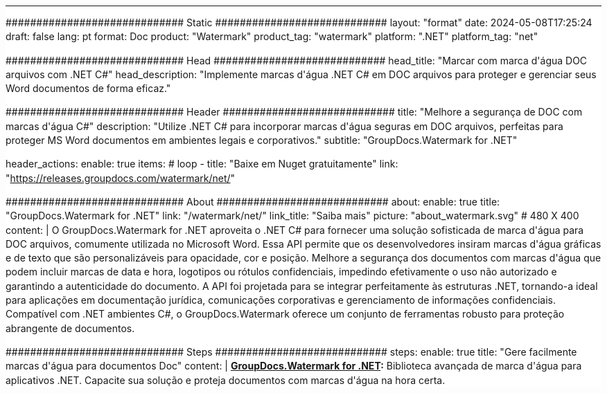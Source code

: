 
---
############################# Static ############################
layout: "format"
date:  2024-05-08T17:25:24
draft: false
lang: pt
format: Doc
product: "Watermark"
product_tag: "watermark"
platform: ".NET"
platform_tag: "net"

############################# Head ############################
head_title: "Marcar com marca d'água DOC arquivos com .NET C#"
head_description: "Implemente marcas d'água .NET C# em DOC arquivos para proteger e gerenciar seus Word documentos de forma eficaz."

############################# Header ############################
title: "Melhore a segurança de DOC com marcas d'água C#" 
description: "Utilize .NET C# para incorporar marcas d'água seguras em DOC arquivos, perfeitas para proteger MS Word documentos em ambientes legais e corporativos."
subtitle: "GroupDocs.Watermark for .NET" 

header_actions:
  enable: true
  items:
    #  loop
    - title: "Baixe em Nuget gratuitamente"
      link: "https://releases.groupdocs.com/watermark/net/"
      
############################# About ############################
about:
    enable: true
    title: "GroupDocs.Watermark for .NET"
    link: "/watermark/net/"
    link_title: "Saiba mais"
    picture: "about_watermark.svg" # 480 X 400
    content: |
       O GroupDocs.Watermark for .NET aproveita o .NET C# para fornecer uma solução sofisticada de marca d'água para DOC arquivos, comumente utilizada no Microsoft Word. Essa API permite que os desenvolvedores insiram marcas d'água gráficas e de texto que são personalizáveis para opacidade, cor e posição. Melhore a segurança dos documentos com marcas d'água que podem incluir marcas de data e hora, logotipos ou rótulos confidenciais, impedindo efetivamente o uso não autorizado e garantindo a autenticidade do documento. A API foi projetada para se integrar perfeitamente às estruturas .NET, tornando-a ideal para aplicações em documentação jurídica, comunicações corporativas e gerenciamento de informações confidenciais. Compatível com .NET ambientes C#, o GroupDocs.Watermark oferece um conjunto de ferramentas robusto para proteção abrangente de documentos.

############################# Steps ############################
steps:
    enable: true
    title: "Gere facilmente marcas d'água para documentos Doc"
    content: |
      **[GroupDocs.Watermark for .NET](https://products.groupdocs.com/watermark/net/):** Biblioteca avançada de marca d'água para aplicativos .NET. Capacite sua solução e proteja documentos com marcas d'água na hora certa.
      